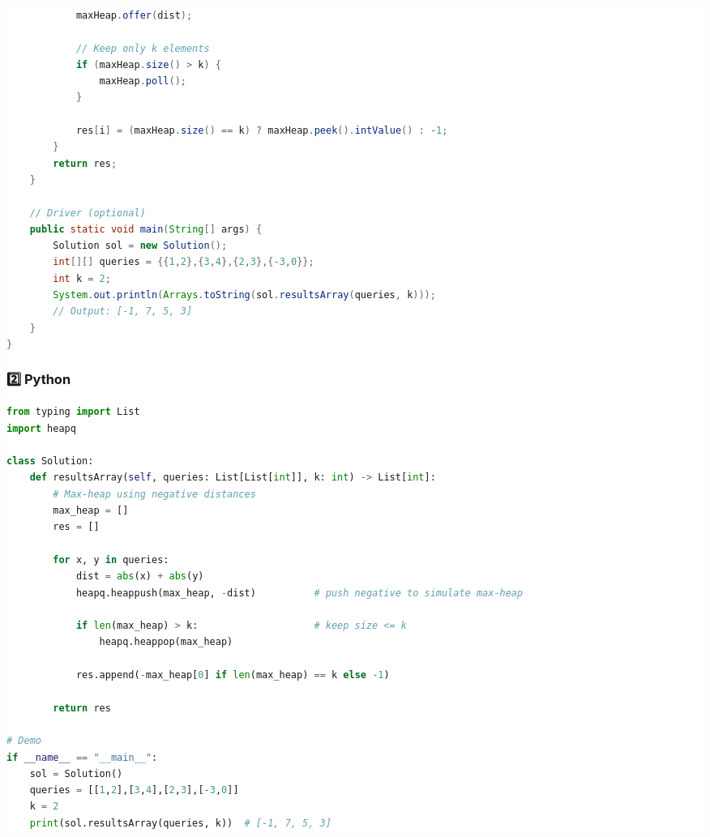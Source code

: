 ```java
            maxHeap.offer(dist);

            // Keep only k elements
            if (maxHeap.size() > k) {
                maxHeap.poll();
            }

            res[i] = (maxHeap.size() == k) ? maxHeap.peek().intValue() : -1;
        }
        return res;
    }

    // Driver (optional)
    public static void main(String[] args) {
        Solution sol = new Solution();
        int[][] queries = {{1,2},{3,4},{2,3},{-3,0}};
        int k = 2;
        System.out.println(Arrays.toString(sol.resultsArray(queries, k)));
        // Output: [-1, 7, 5, 3]
    }
}
```

### 2️⃣ Python

```python
from typing import List
import heapq

class Solution:
    def resultsArray(self, queries: List[List[int]], k: int) -> List[int]:
        # Max‑heap using negative distances
        max_heap = []
        res = []

        for x, y in queries:
            dist = abs(x) + abs(y)
            heapq.heappush(max_heap, -dist)          # push negative to simulate max‑heap

            if len(max_heap) > k:                    # keep size <= k
                heapq.heappop(max_heap)

            res.append(-max_heap[0] if len(max_heap) == k else -1)

        return res

# Demo
if __name__ == "__main__":
    sol = Solution()
    queries = [[1,2],[3,4],[2,3],[-3,0]]
    k = 2
    print(sol.resultsArray(queries, k))  # [-1, 7, 5, 3]
```
